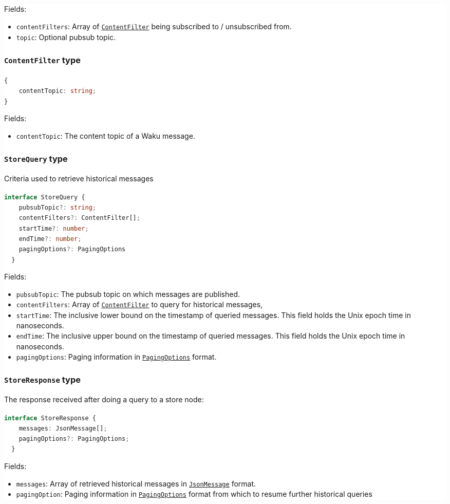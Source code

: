 Fields:

- `contentFilters`: Array of [`ContentFilter`](#contentfilter-type) being subscribed to / unsubscribed from.
- `topic`: Optional pubsub topic.


### `ContentFilter` type

```ts
{
    contentTopic: string;
}
```

Fields:

- `contentTopic`: The content topic of a Waku message.

### `StoreQuery` type

Criteria used to retrieve historical messages

```ts
interface StoreQuery {
    pubsubTopic?: string;
    contentFilters?: ContentFilter[];
    startTime?: number;
    endTime?: number;
    pagingOptions?: PagingOptions
  }
```

Fields:

- `pubsubTopic`: The pubsub topic on which messages are published.
- `contentFilters`: Array of [`ContentFilter`](#contentfilter-type) to query for historical messages,
- `startTime`: The inclusive lower bound on the timestamp of queried messages. This field holds the Unix epoch time in nanoseconds.
- `endTime`: The inclusive upper bound on the timestamp of queried messages. This field holds the Unix epoch time in nanoseconds.
- `pagingOptions`: Paging information in [`PagingOptions`](#pagingoptions-type) format.

### `StoreResponse` type

The response received after doing a query to a store node:

```ts
interface StoreResponse {
    messages: JsonMessage[];
    pagingOptions?: PagingOptions;
  }
```
Fields:

- `messages`: Array of retrieved historical messages in [`JsonMessage`](#jsonmessage-type) format.
- `pagingOption`: Paging information in [`PagingOptions`](#pagingoptions-type) format from which to resume further historical queries
